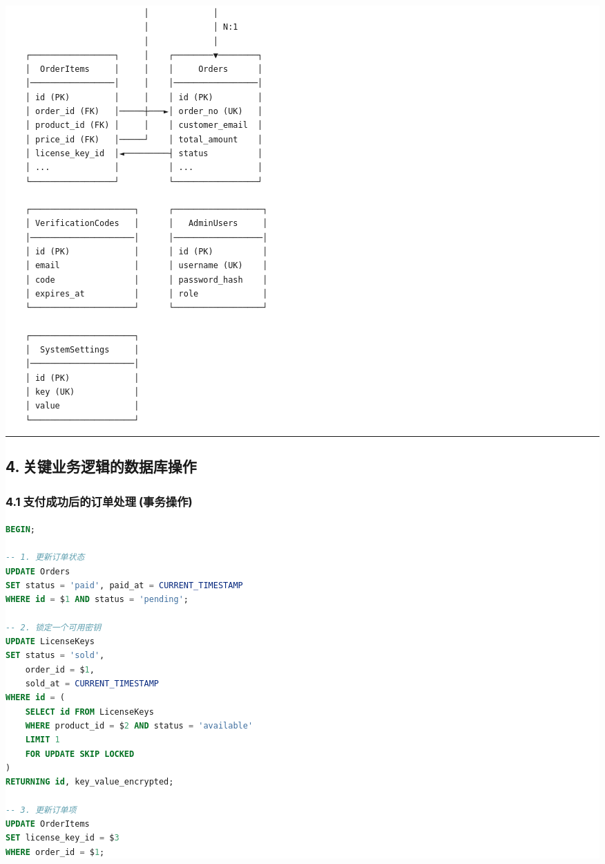 ```
                            │             │
                            │             │ N:1
                            │             │
    ┌─────────────────┐     │    ┌────────▼────────┐
    │  OrderItems     │     │    │     Orders      │
    │─────────────────│     │    │─────────────────│
    │ id (PK)         │     │    │ id (PK)         │
    │ order_id (FK)   │─────┼───►│ order_no (UK)   │
    │ product_id (FK) │     │    │ customer_email  │
    │ price_id (FK)   │─────┘    │ total_amount    │
    │ license_key_id  │◄─────────┤ status          │
    │ ...             │          │ ...             │
    └─────────────────┘          └─────────────────┘

    ┌─────────────────────┐      ┌──────────────────┐
    │ VerificationCodes   │      │   AdminUsers     │
    │─────────────────────│      │──────────────────│
    │ id (PK)             │      │ id (PK)          │
    │ email               │      │ username (UK)    │
    │ code                │      │ password_hash    │
    │ expires_at          │      │ role             │
    └─────────────────────┘      └──────────────────┘

    ┌─────────────────────┐
    │  SystemSettings     │
    │─────────────────────│
    │ id (PK)             │
    │ key (UK)            │
    │ value               │
    └─────────────────────┘
```

---

## 4. 关键业务逻辑的数据库操作

### 4.1 支付成功后的订单处理 (事务操作)

```sql
BEGIN;

-- 1. 更新订单状态
UPDATE Orders
SET status = 'paid', paid_at = CURRENT_TIMESTAMP
WHERE id = $1 AND status = 'pending';

-- 2. 锁定一个可用密钥
UPDATE LicenseKeys
SET status = 'sold',
    order_id = $1,
    sold_at = CURRENT_TIMESTAMP
WHERE id = (
    SELECT id FROM LicenseKeys
    WHERE product_id = $2 AND status = 'available'
    LIMIT 1
    FOR UPDATE SKIP LOCKED
)
RETURNING id, key_value_encrypted;

-- 3. 更新订单项
UPDATE OrderItems
SET license_key_id = $3
WHERE order_id = $1;
```